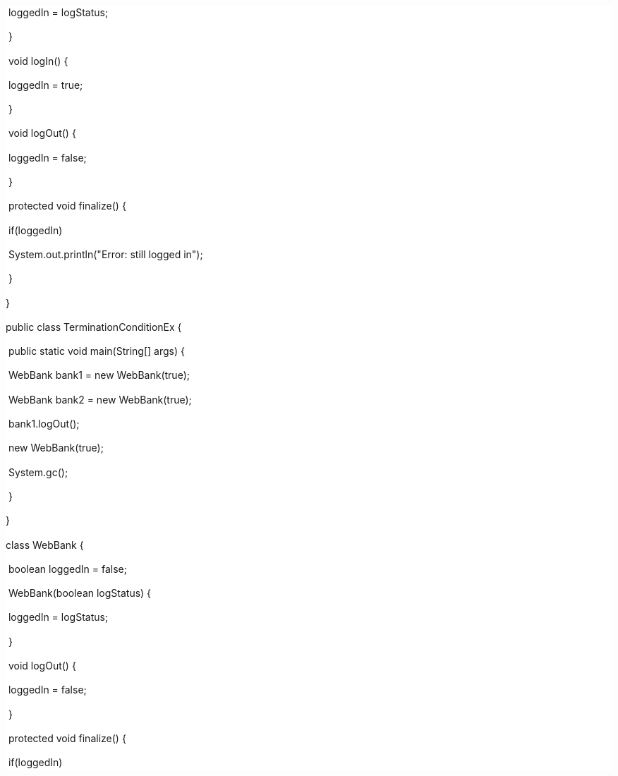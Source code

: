 ​              loggedIn = logStatus;

​       }

​       void logIn() {

​              loggedIn = true;

​       }

​       void logOut() {

​              loggedIn = false;

​       }

​       protected void finalize() {

​              if(loggedIn)

​                     System.out.println("Error: still logged in");

​                                 }

}

 

public class TerminationConditionEx {

​       public static void main(String[] args) {

​              WebBank bank1 = new WebBank(true);

​              WebBank bank2 = new WebBank(true);

​                           bank1.logOut();

​                           new WebBank(true);

​                           System.gc();

​       }      

}

class WebBank {

​       boolean loggedIn = false;

​       WebBank(boolean logStatus) {

​              loggedIn = logStatus;

​       }

​       void logOut() {

​              loggedIn = false;

​       }

​       protected void finalize() {

​              if(loggedIn)
